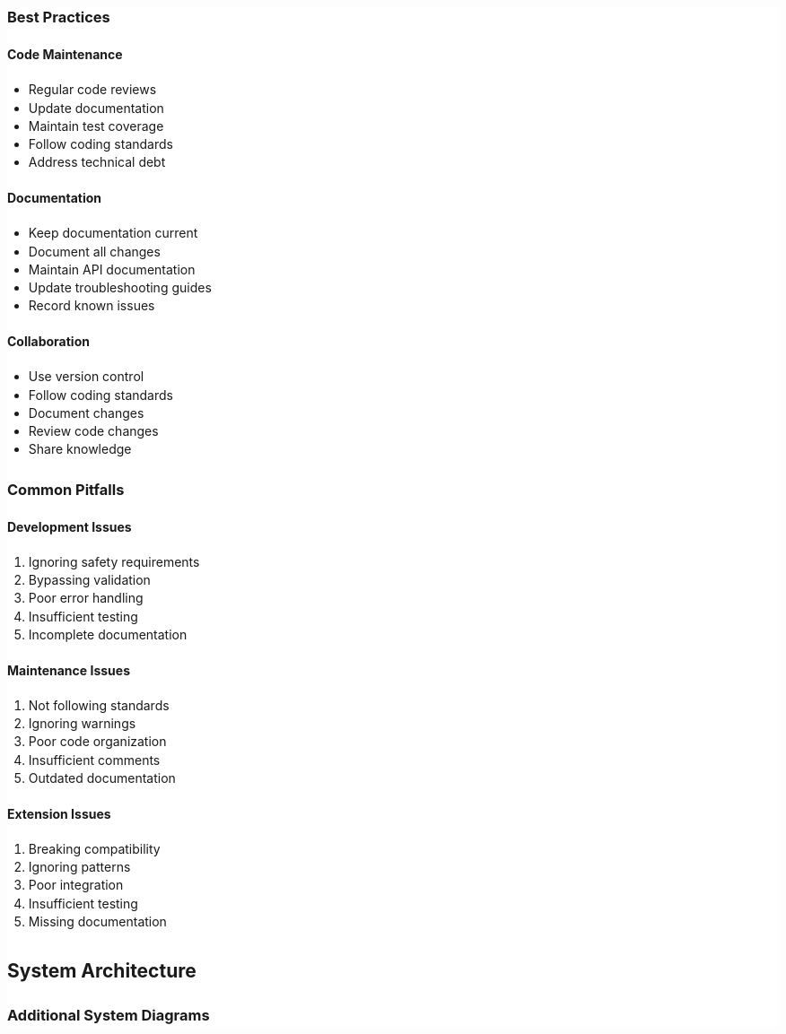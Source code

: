 ### Best Practices

#### Code Maintenance
- Regular code reviews
- Update documentation
- Maintain test coverage
- Follow coding standards
- Address technical debt

#### Documentation
- Keep documentation current
- Document all changes
- Maintain API documentation
- Update troubleshooting guides
- Record known issues

#### Collaboration
- Use version control
- Follow coding standards
- Document changes
- Review code changes
- Share knowledge

### Common Pitfalls

#### Development Issues
1. Ignoring safety requirements
2. Bypassing validation
3. Poor error handling
4. Insufficient testing
5. Incomplete documentation

#### Maintenance Issues
1. Not following standards
2. Ignoring warnings
3. Poor code organization
4. Insufficient comments
5. Outdated documentation

#### Extension Issues
1. Breaking compatibility
2. Ignoring patterns
3. Poor integration
4. Insufficient testing
5. Missing documentation

## System Architecture

### Additional System Diagrams
